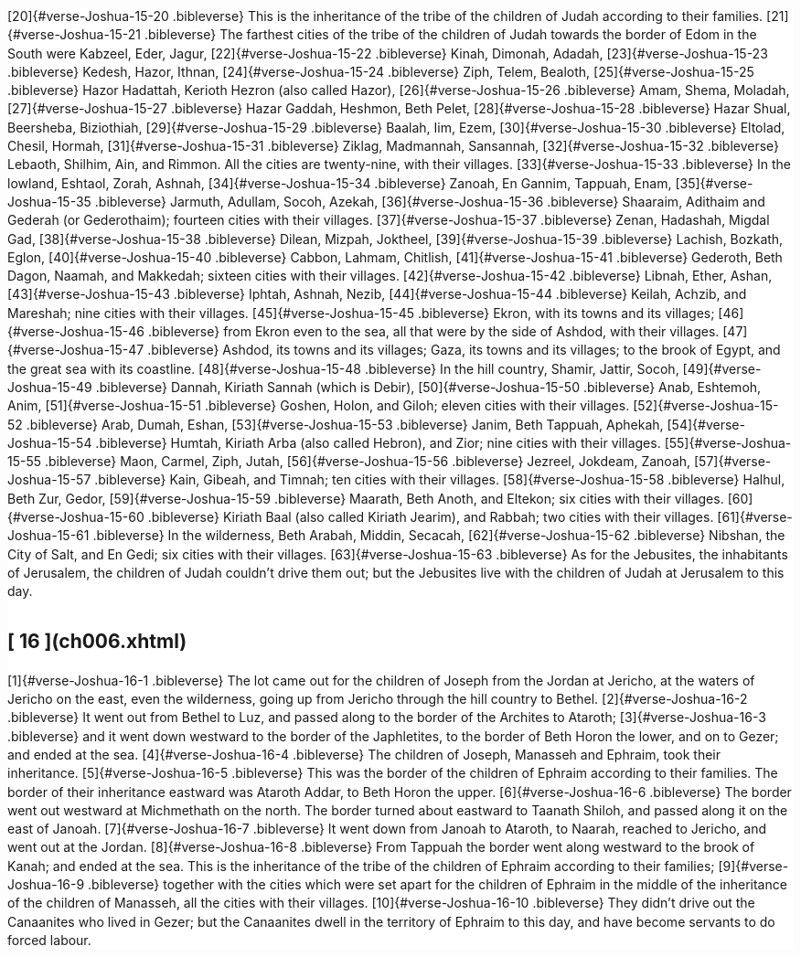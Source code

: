 [20]{#verse-Joshua-15-20 .bibleverse} This is the inheritance of the tribe of the children of Judah according to their families. [21]{#verse-Joshua-15-21 .bibleverse} The farthest cities of the tribe of the children of Judah towards the border of Edom in the South were Kabzeel, Eder, Jagur, [22]{#verse-Joshua-15-22 .bibleverse} Kinah, Dimonah, Adadah, [23]{#verse-Joshua-15-23 .bibleverse} Kedesh, Hazor, Ithnan, [24]{#verse-Joshua-15-24 .bibleverse} Ziph, Telem, Bealoth, [25]{#verse-Joshua-15-25 .bibleverse} Hazor Hadattah, Kerioth Hezron (also called Hazor), [26]{#verse-Joshua-15-26 .bibleverse} Amam, Shema, Moladah, [27]{#verse-Joshua-15-27 .bibleverse} Hazar Gaddah, Heshmon, Beth Pelet, [28]{#verse-Joshua-15-28 .bibleverse} Hazar Shual, Beersheba, Biziothiah, [29]{#verse-Joshua-15-29 .bibleverse} Baalah, Iim, Ezem, [30]{#verse-Joshua-15-30 .bibleverse} Eltolad, Chesil, Hormah, [31]{#verse-Joshua-15-31 .bibleverse} Ziklag, Madmannah, Sansannah, [32]{#verse-Joshua-15-32 .bibleverse} Lebaoth, Shilhim, Ain, and Rimmon. All the cities are twenty-nine, with their villages. [33]{#verse-Joshua-15-33 .bibleverse} In the lowland, Eshtaol, Zorah, Ashnah, [34]{#verse-Joshua-15-34 .bibleverse} Zanoah, En Gannim, Tappuah, Enam, [35]{#verse-Joshua-15-35 .bibleverse} Jarmuth, Adullam, Socoh, Azekah, [36]{#verse-Joshua-15-36 .bibleverse} Shaaraim, Adithaim and Gederah (or Gederothaim); fourteen cities with their villages. [37]{#verse-Joshua-15-37 .bibleverse} Zenan, Hadashah, Migdal Gad, [38]{#verse-Joshua-15-38 .bibleverse} Dilean, Mizpah, Joktheel, [39]{#verse-Joshua-15-39 .bibleverse} Lachish, Bozkath, Eglon, [40]{#verse-Joshua-15-40 .bibleverse} Cabbon, Lahmam, Chitlish, [41]{#verse-Joshua-15-41 .bibleverse} Gederoth, Beth Dagon, Naamah, and Makkedah; sixteen cities with their villages. [42]{#verse-Joshua-15-42 .bibleverse} Libnah, Ether, Ashan, [43]{#verse-Joshua-15-43 .bibleverse} Iphtah, Ashnah, Nezib, [44]{#verse-Joshua-15-44 .bibleverse} Keilah, Achzib, and Mareshah; nine cities with their villages. [45]{#verse-Joshua-15-45 .bibleverse} Ekron, with its towns and its villages; [46]{#verse-Joshua-15-46 .bibleverse} from Ekron even to the sea, all that were by the side of Ashdod, with their villages. [47]{#verse-Joshua-15-47 .bibleverse} Ashdod, its towns and its villages; Gaza, its towns and its villages; to the brook of Egypt, and the great sea with its coastline. [48]{#verse-Joshua-15-48 .bibleverse} In the hill country, Shamir, Jattir, Socoh, [49]{#verse-Joshua-15-49 .bibleverse} Dannah, Kiriath Sannah (which is Debir), [50]{#verse-Joshua-15-50 .bibleverse} Anab, Eshtemoh, Anim, [51]{#verse-Joshua-15-51 .bibleverse} Goshen, Holon, and Giloh; eleven cities with their villages. [52]{#verse-Joshua-15-52 .bibleverse} Arab, Dumah, Eshan, [53]{#verse-Joshua-15-53 .bibleverse} Janim, Beth Tappuah, Aphekah, [54]{#verse-Joshua-15-54 .bibleverse} Humtah, Kiriath Arba (also called Hebron), and Zior; nine cities with their villages. [55]{#verse-Joshua-15-55 .bibleverse} Maon, Carmel, Ziph, Jutah, [56]{#verse-Joshua-15-56 .bibleverse} Jezreel, Jokdeam, Zanoah, [57]{#verse-Joshua-15-57 .bibleverse} Kain, Gibeah, and Timnah; ten cities with their villages. [58]{#verse-Joshua-15-58 .bibleverse} Halhul, Beth Zur, Gedor, [59]{#verse-Joshua-15-59 .bibleverse} Maarath, Beth Anoth, and Eltekon; six cities with their villages. [60]{#verse-Joshua-15-60 .bibleverse} Kiriath Baal (also called Kiriath Jearim), and Rabbah; two cities with their villages. [61]{#verse-Joshua-15-61 .bibleverse} In the wilderness, Beth Arabah, Middin, Secacah, [62]{#verse-Joshua-15-62 .bibleverse} Nibshan, the City of Salt, and En Gedi; six cities with their villages. 
[63]{#verse-Joshua-15-63 .bibleverse} As for the Jebusites, the inhabitants of Jerusalem, the children of Judah couldn’t drive them out; but the Jebusites live with the children of Judah at Jerusalem to this day. 

<h2 class="chaptertitle">[&nbsp;16&nbsp;](ch006.xhtml)<span><span id="chapter-Joshua-16"></span></span></h2>
 
[1]{#verse-Joshua-16-1 .bibleverse} The lot came out for the children of Joseph from the Jordan at Jericho, at the waters of Jericho on the east, even the wilderness, going up from Jericho through the hill country to Bethel. [2]{#verse-Joshua-16-2 .bibleverse} It went out from Bethel to Luz, and passed along to the border of the Archites to Ataroth; [3]{#verse-Joshua-16-3 .bibleverse} and it went down westward to the border of the Japhletites, to the border of Beth Horon the lower, and on to Gezer; and ended at the sea. 
[4]{#verse-Joshua-16-4 .bibleverse} The children of Joseph, Manasseh and Ephraim, took their inheritance. [5]{#verse-Joshua-16-5 .bibleverse} This was the border of the children of Ephraim according to their families. The border of their inheritance eastward was Ataroth Addar, to Beth Horon the upper. [6]{#verse-Joshua-16-6 .bibleverse} The border went out westward at Michmethath on the north. The border turned about eastward to Taanath Shiloh, and passed along it on the east of Janoah. [7]{#verse-Joshua-16-7 .bibleverse} It went down from Janoah to Ataroth, to Naarah, reached to Jericho, and went out at the Jordan. [8]{#verse-Joshua-16-8 .bibleverse} From Tappuah the border went along westward to the brook of Kanah; and ended at the sea. This is the inheritance of the tribe of the children of Ephraim according to their families; [9]{#verse-Joshua-16-9 .bibleverse} together with the cities which were set apart for the children of Ephraim in the middle of the inheritance of the children of Manasseh, all the cities with their villages. [10]{#verse-Joshua-16-10 .bibleverse} They didn’t drive out the Canaanites who lived in Gezer; but the Canaanites dwell in the territory of Ephraim to this day, and have become servants to do forced labour. 

